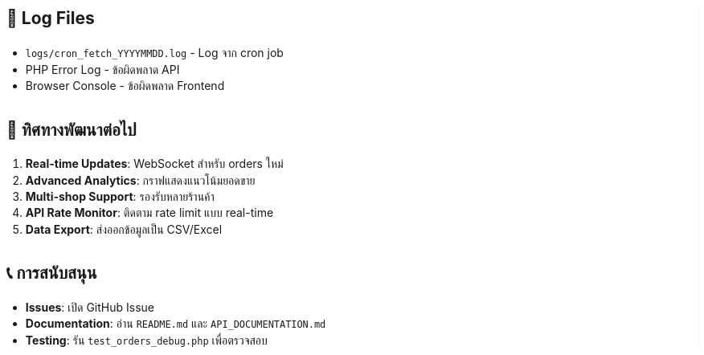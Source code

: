 ## 📝 Log Files

- `logs/cron_fetch_YYYYMMDD.log` - Log จาก cron job
- PHP Error Log - ข้อผิดพลาด API
- Browser Console - ข้อผิดพลาด Frontend

## 🔮 ทิศทางพัฒนาต่อไป

1. **Real-time Updates**: WebSocket สำหรับ orders ใหม่
2. **Advanced Analytics**: กราฟแสดงแนวโน้มยอดขาย
3. **Multi-shop Support**: รองรับหลายร้านค้า
4. **API Rate Monitor**: ติดตาม rate limit แบบ real-time
5. **Data Export**: ส่งออกข้อมูลเป็น CSV/Excel

## 📞 การสนับสนุน

- **Issues**: เปิด GitHub Issue
- **Documentation**: อ่าน `README.md` และ `API_DOCUMENTATION.md`
- **Testing**: รัน `test_orders_debug.php` เพื่อตรวจสอบ
